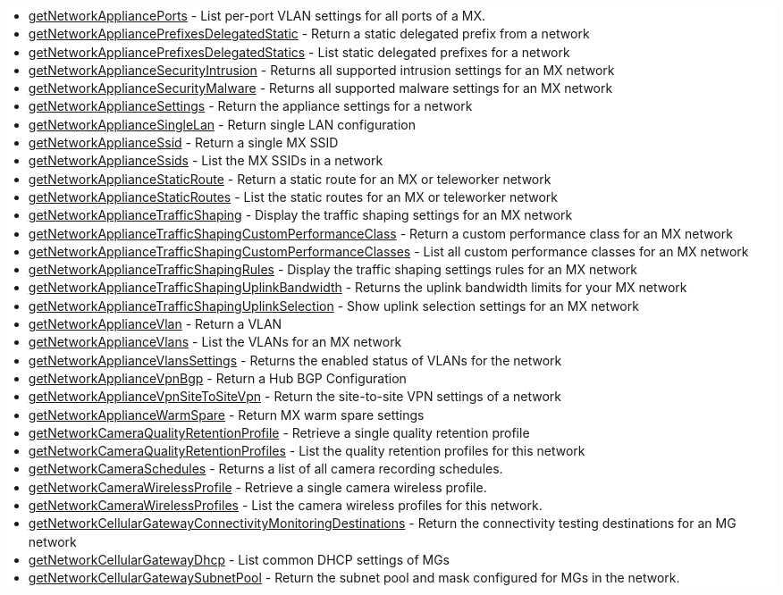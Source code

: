 * [getNetworkAppliancePorts](docs/configure/README.md#getnetworkapplianceports) - List per-port VLAN settings for all ports of a MX.
* [getNetworkAppliancePrefixesDelegatedStatic](docs/configure/README.md#getnetworkapplianceprefixesdelegatedstatic) - Return a static delegated prefix from a network
* [getNetworkAppliancePrefixesDelegatedStatics](docs/configure/README.md#getnetworkapplianceprefixesdelegatedstatics) - List static delegated prefixes for a network
* [getNetworkApplianceSecurityIntrusion](docs/configure/README.md#getnetworkappliancesecurityintrusion) - Returns all supported intrusion settings for an MX network
* [getNetworkApplianceSecurityMalware](docs/configure/README.md#getnetworkappliancesecuritymalware) - Returns all supported malware settings for an MX network
* [getNetworkApplianceSettings](docs/configure/README.md#getnetworkappliancesettings) - Return the appliance settings for a network
* [getNetworkApplianceSingleLan](docs/configure/README.md#getnetworkappliancesinglelan) - Return single LAN configuration
* [getNetworkApplianceSsid](docs/configure/README.md#getnetworkappliancessid) - Return a single MX SSID
* [getNetworkApplianceSsids](docs/configure/README.md#getnetworkappliancessids) - List the MX SSIDs in a network
* [getNetworkApplianceStaticRoute](docs/configure/README.md#getnetworkappliancestaticroute) - Return a static route for an MX or teleworker network
* [getNetworkApplianceStaticRoutes](docs/configure/README.md#getnetworkappliancestaticroutes) - List the static routes for an MX or teleworker network
* [getNetworkApplianceTrafficShaping](docs/configure/README.md#getnetworkappliancetrafficshaping) - Display the traffic shaping settings for an MX network
* [getNetworkApplianceTrafficShapingCustomPerformanceClass](docs/configure/README.md#getnetworkappliancetrafficshapingcustomperformanceclass) - Return a custom performance class for an MX network
* [getNetworkApplianceTrafficShapingCustomPerformanceClasses](docs/configure/README.md#getnetworkappliancetrafficshapingcustomperformanceclasses) - List all custom performance classes for an MX network
* [getNetworkApplianceTrafficShapingRules](docs/configure/README.md#getnetworkappliancetrafficshapingrules) - Display the traffic shaping settings rules for an MX network
* [getNetworkApplianceTrafficShapingUplinkBandwidth](docs/configure/README.md#getnetworkappliancetrafficshapinguplinkbandwidth) - Returns the uplink bandwidth limits for your MX network
* [getNetworkApplianceTrafficShapingUplinkSelection](docs/configure/README.md#getnetworkappliancetrafficshapinguplinkselection) - Show uplink selection settings for an MX network
* [getNetworkApplianceVlan](docs/configure/README.md#getnetworkappliancevlan) - Return a VLAN
* [getNetworkApplianceVlans](docs/configure/README.md#getnetworkappliancevlans) - List the VLANs for an MX network
* [getNetworkApplianceVlansSettings](docs/configure/README.md#getnetworkappliancevlanssettings) - Returns the enabled status of VLANs for the network
* [getNetworkApplianceVpnBgp](docs/configure/README.md#getnetworkappliancevpnbgp) - Return a Hub BGP Configuration
* [getNetworkApplianceVpnSiteToSiteVpn](docs/configure/README.md#getnetworkappliancevpnsitetositevpn) - Return the site-to-site VPN settings of a network
* [getNetworkApplianceWarmSpare](docs/configure/README.md#getnetworkappliancewarmspare) - Return MX warm spare settings
* [getNetworkCameraQualityRetentionProfile](docs/configure/README.md#getnetworkcameraqualityretentionprofile) - Retrieve a single quality retention profile
* [getNetworkCameraQualityRetentionProfiles](docs/configure/README.md#getnetworkcameraqualityretentionprofiles) - List the quality retention profiles for this network
* [getNetworkCameraSchedules](docs/configure/README.md#getnetworkcameraschedules) - Returns a list of all camera recording schedules.
* [getNetworkCameraWirelessProfile](docs/configure/README.md#getnetworkcamerawirelessprofile) - Retrieve a single camera wireless profile.
* [getNetworkCameraWirelessProfiles](docs/configure/README.md#getnetworkcamerawirelessprofiles) - List the camera wireless profiles for this network.
* [getNetworkCellularGatewayConnectivityMonitoringDestinations](docs/configure/README.md#getnetworkcellulargatewayconnectivitymonitoringdestinations) - Return the connectivity testing destinations for an MG network
* [getNetworkCellularGatewayDhcp](docs/configure/README.md#getnetworkcellulargatewaydhcp) - List common DHCP settings of MGs
* [getNetworkCellularGatewaySubnetPool](docs/configure/README.md#getnetworkcellulargatewaysubnetpool) - Return the subnet pool and mask configured for MGs in the network.
